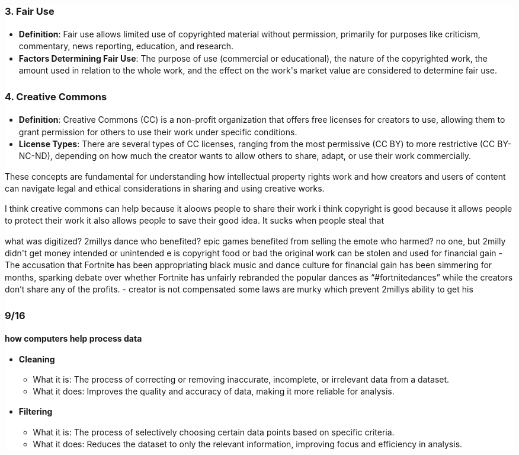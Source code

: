 ### 3. Fair Use
- **Definition**: Fair use allows limited use of copyrighted material without permission, primarily for purposes like criticism, commentary, news reporting, education, and research.
- **Factors Determining Fair Use**: The purpose of use (commercial or educational), the nature of the copyrighted work, the amount used in relation to the whole work, and the effect on the work's market value are considered to determine fair use.

### 4. Creative Commons
- **Definition**: Creative Commons (CC) is a non-profit organization that offers free licenses for creators to use, allowing them to grant permission for others to use their work under specific conditions.
- **License Types**: There are several types of CC licenses, ranging from the most permissive (CC BY) to more restrictive (CC BY-NC-ND), depending on how much the creator wants to allow others to share, adapt, or use their work commercially. 

These concepts are fundamental for understanding how intellectual property rights work and how creators and users of content can navigate legal and ethical considerations in sharing and using creative works.

I think creative commons can help because it aloows people to share their work
i think copyright is good because it allows people to protect their work
it also allows people to save their good idea. It sucks when people steal that

what was digitized?
	2millys dance
who benefited?
	epic games benefited from selling the emote
who harmed?
	no one, but 2milly didn't get money
intended or unintended
	e
is copyright food or bad
	the original work can be stolen and used for financial gain
	-
	The accusation that Fortnite has been appropriating black music and dance culture for financial gain has been simmering for months, sparking debate over whether Fortnite has unfairly rebranded the popular dances as “#fortnitedances” while the creators don’t share any of the profits.
	-
	creator is not compensated
	some laws are murky which prevent 2millys ability to get his 


### 9/16

**how computers help process data**


- **Cleaning**
  - What it is: The process of correcting or removing inaccurate, incomplete, or irrelevant data from a dataset.
  - What it does: Improves the quality and accuracy of data, making it more reliable for analysis.

- **Filtering**
  - What it is: The process of selectively choosing certain data points based on specific criteria.
  - What it does: Reduces the dataset to only the relevant information, improving focus and efficiency in analysis.
